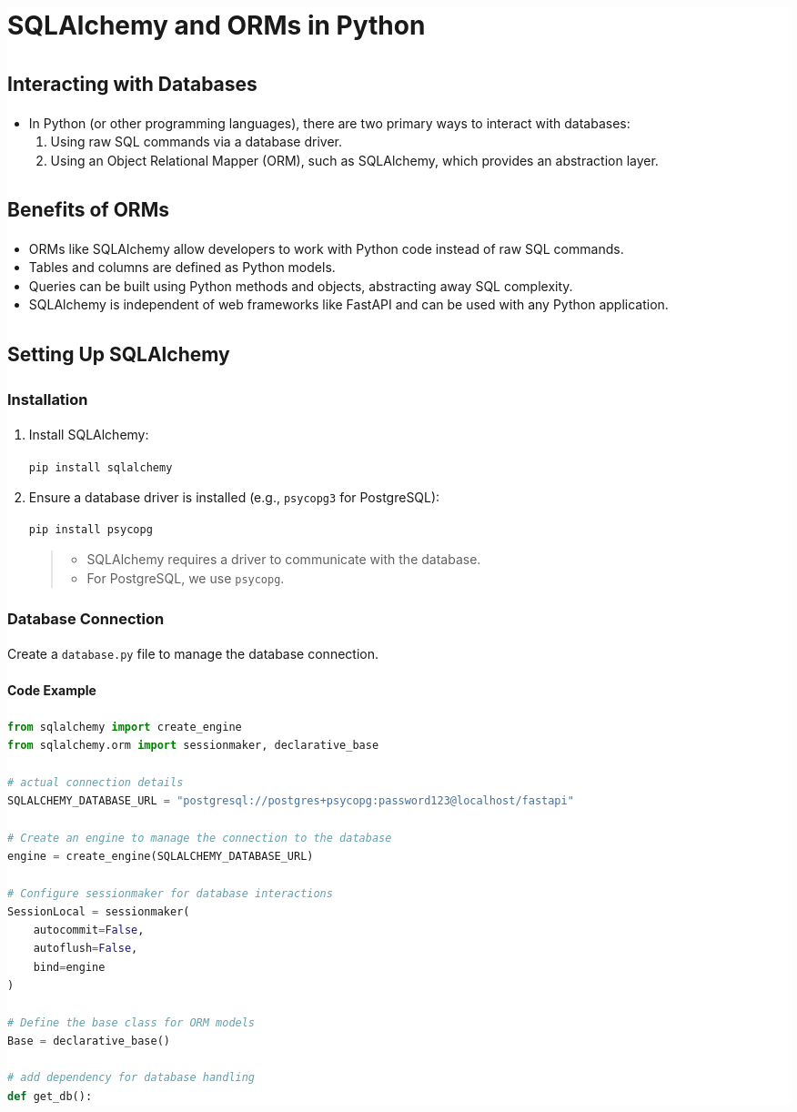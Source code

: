 # SQLAlchemy and ORMs in Python

## Interacting with Databases

- In Python (or other programming languages), there are two primary ways to interact with databases:
  1. Using raw SQL commands via a database driver.
  2. Using an Object Relational Mapper (ORM), such as SQLAlchemy, which provides an abstraction layer.

## Benefits of ORMs

- ORMs like SQLAlchemy allow developers to work with Python code instead of raw SQL commands.
- Tables and columns are defined as Python models.
- Queries can be built using Python methods and objects, abstracting away SQL complexity.
- SQLAlchemy is independent of web frameworks like FastAPI and can be used with any Python application.

## Setting Up SQLAlchemy

### Installation

1. Install SQLAlchemy:

   ```bash
   pip install sqlalchemy
   ```

2. Ensure a database driver is installed (e.g., `psycopg3` for PostgreSQL):

   ```bash
   pip install psycopg
   ```

   > - SQLAlchemy requires a driver to communicate with the database.
   > - For PostgreSQL, we use `psycopg`.

### Database Connection

Create a `database.py` file to manage the database connection.

#### Code Example

```python
from sqlalchemy import create_engine
from sqlalchemy.orm import sessionmaker, declarative_base

# actual connection details
SQLALCHEMY_DATABASE_URL = "postgresql://postgres+psycopg:password123@localhost/fastapi"

# Create an engine to manage the connection to the database
engine = create_engine(SQLALCHEMY_DATABASE_URL)

# Configure sessionmaker for database interactions
SessionLocal = sessionmaker(
    autocommit=False,
    autoflush=False,
    bind=engine
)

# Define the base class for ORM models
Base = declarative_base()

# add dependency for database handling
def get_db():
```